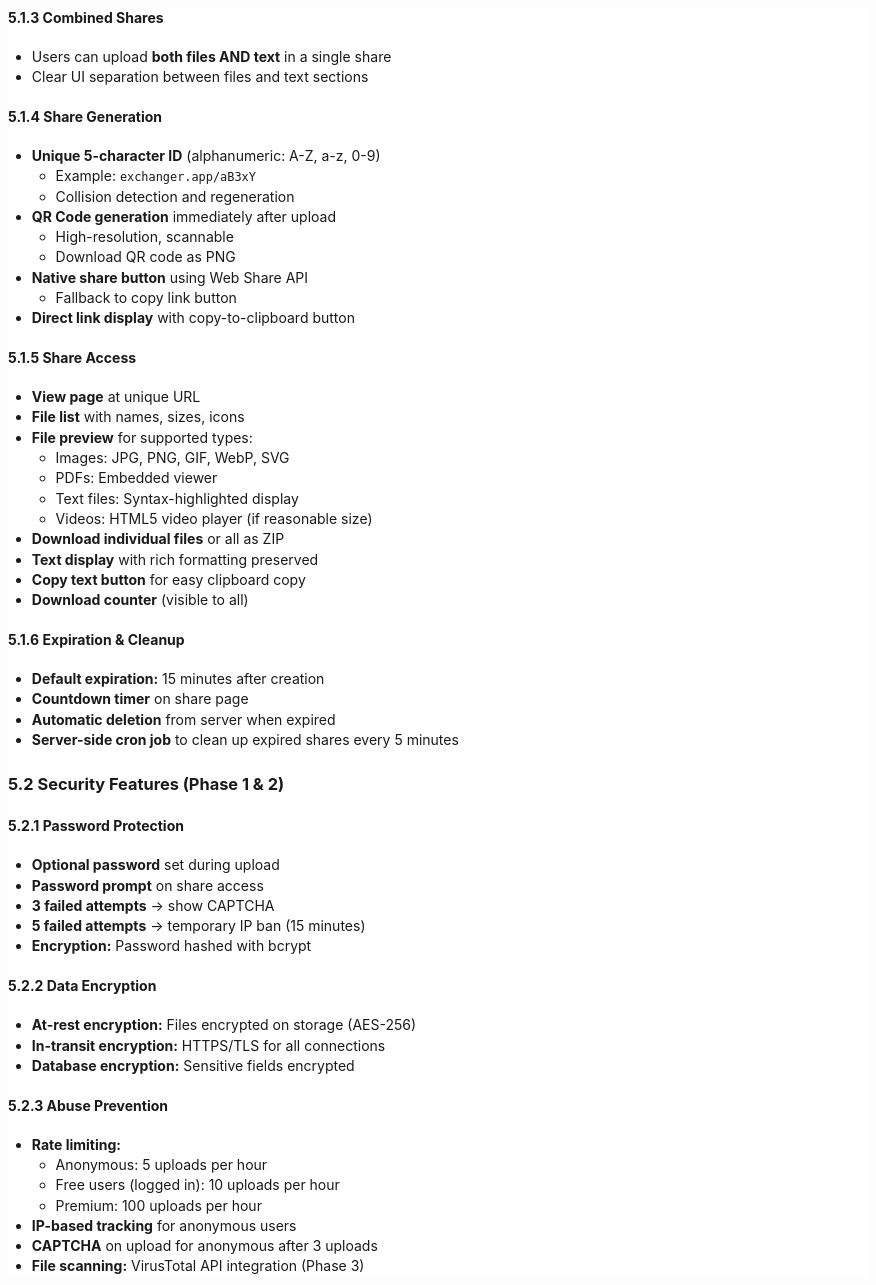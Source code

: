 #### 5.1.3 Combined Shares
- Users can upload **both files AND text** in a single share
- Clear UI separation between files and text sections

#### 5.1.4 Share Generation
- **Unique 5-character ID** (alphanumeric: A-Z, a-z, 0-9)
  - Example: `exchanger.app/aB3xY`
  - Collision detection and regeneration
- **QR Code generation** immediately after upload
  - High-resolution, scannable
  - Download QR code as PNG
- **Native share button** using Web Share API
  - Fallback to copy link button
- **Direct link display** with copy-to-clipboard button

#### 5.1.5 Share Access
- **View page** at unique URL
- **File list** with names, sizes, icons
- **File preview** for supported types:
  - Images: JPG, PNG, GIF, WebP, SVG
  - PDFs: Embedded viewer
  - Text files: Syntax-highlighted display
  - Videos: HTML5 video player (if reasonable size)
- **Download individual files** or all as ZIP
- **Text display** with rich formatting preserved
- **Copy text button** for easy clipboard copy
- **Download counter** (visible to all)

#### 5.1.6 Expiration & Cleanup
- **Default expiration:** 15 minutes after creation
- **Countdown timer** on share page
- **Automatic deletion** from server when expired
- **Server-side cron job** to clean up expired shares every 5 minutes

### 5.2 Security Features (Phase 1 & 2)

#### 5.2.1 Password Protection
- **Optional password** set during upload
- **Password prompt** on share access
- **3 failed attempts** → show CAPTCHA
- **5 failed attempts** → temporary IP ban (15 minutes)
- **Encryption:** Password hashed with bcrypt

#### 5.2.2 Data Encryption
- **At-rest encryption:** Files encrypted on storage (AES-256)
- **In-transit encryption:** HTTPS/TLS for all connections
- **Database encryption:** Sensitive fields encrypted

#### 5.2.3 Abuse Prevention
- **Rate limiting:**
  - Anonymous: 5 uploads per hour
  - Free users (logged in): 10 uploads per hour
  - Premium: 100 uploads per hour
- **IP-based tracking** for anonymous users
- **CAPTCHA** on upload for anonymous after 3 uploads
- **File scanning:** VirusTotal API integration (Phase 3)

